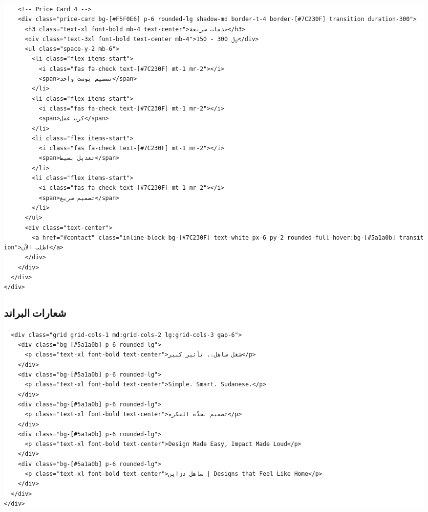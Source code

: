         <!-- Price Card 4 -->
        <div class="price-card bg-[#F5F0E6] p-6 rounded-lg shadow-md border-t-4 border-[#7C230F] transition duration-300">
          <h3 class="text-xl font-bold mb-4 text-center">خدمات سريعة</h3>
          <div class="text-3xl font-bold text-center mb-4">150 - 300 ﷼</div>
          <ul class="space-y-2 mb-6">
            <li class="flex items-start">
              <i class="fas fa-check text-[#7C230F] mt-1 mr-2"></i>
              <span>تصميم بوست واحد</span>
            </li>
            <li class="flex items-start">
              <i class="fas fa-check text-[#7C230F] mt-1 mr-2"></i>
              <span>كرت عمل</span>
            </li>
            <li class="flex items-start">
              <i class="fas fa-check text-[#7C230F] mt-1 mr-2"></i>
              <span>تعديل بسيط</span>
            </li>
            <li class="flex items-start">
              <i class="fas fa-check text-[#7C230F] mt-1 mr-2"></i>
              <span>تصميم سريع</span>
            </li>
          </ul>
          <div class="text-center">
            <a href="#contact" class="inline-block bg-[#7C230F] text-white px-6 py-2 rounded-full hover:bg-[#5a1a0b] transition">اطلب الآن</a>
          </div>
        </div>
      </div>
    </div>
  </section>

  
  <section id="slogans" class="py-12 bg-[#7C230F] text-white">
    <div class="container mx-auto px-4">
      <div class="text-center mb-12">
        <h2 class="text-3xl font-bold mb-4">شعارات البراند</h2>
        <div class="w-20 h-1 bg-[#EC9D38] mx-auto"></div>
      </div>
      
      <div class="grid grid-cols-1 md:grid-cols-2 lg:grid-cols-3 gap-6">
        <div class="bg-[#5a1a0b] p-6 rounded-lg">
          <p class="text-xl font-bold text-center">شغل ساهل.. تأثير كبير</p>
        </div>
        <div class="bg-[#5a1a0b] p-6 rounded-lg">
          <p class="text-xl font-bold text-center">Simple. Smart. Sudanese.</p>
        </div>
        <div class="bg-[#5a1a0b] p-6 rounded-lg">
          <p class="text-xl font-bold text-center">تصميم بحدّة الفكرة</p>
        </div>
        <div class="bg-[#5a1a0b] p-6 rounded-lg">
          <p class="text-xl font-bold text-center">Design Made Easy, Impact Made Loud</p>
        </div>
        <div class="bg-[#5a1a0b] p-6 rounded-lg">
          <p class="text-xl font-bold text-center">ساهل دزاين | Designs that Feel Like Home</p>
        </div>
      </div>
    </div>
  </section>
